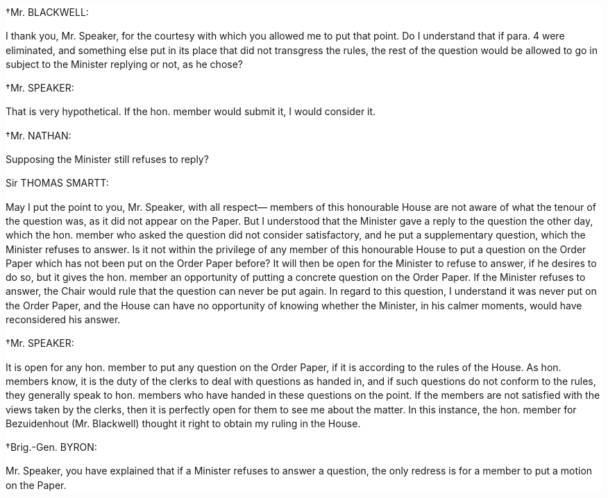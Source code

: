 <from>&#x2020;Mr. <person refersTo="hansard_za">BLACKWELL</person>:</from>

<p>I thank you, Mr. Speaker, for the courtesy with which you allowed me to put that point. Do I understand that if para. 4 were eliminated, and something else put in its place that did not transgress the rules, the rest of the question would be allowed to go in subject to the Minister replying or not, as he chose?</p>

</speech>

<speech by="#speaker">

<from>&#x2020;Mr. <person refersTo="hansard_za">SPEAKER</person>:</from>

<p>That is very hypothetical. If the hon. member would submit it, I would consider it.</p>

</speech>

<speech by="#nathan">

<from>&#x2020;Mr. <person refersTo="hansard_za">NATHAN</person>:</from>

<p>Supposing the Minister still refuses to reply?</p>

</speech>

<speech by="#thomas_smartt">

<from>Sir <person refersTo="hansard_za">THOMAS SMARTT</person>:</from>

<p>May I put the point to you, Mr. Speaker, with all respect&#x2014; members of this honourable House are not aware of what the tenour of the question was, as it did not appear on the Paper. But I understood that the Minister gave a reply to the question the other day, which the hon. member who asked the question did not consider satisfactory, and he put a supplementary question, which the Minister refuses to answer. Is it not within the privilege of any member of this honourable House to put a question on the Order Paper which has not been put on the Order Paper before? It will then be open for the Minister to refuse to answer, if he desires to do so, but it gives the hon. member an opportunity of putting a concrete question on the Order Paper. If the Minister refuses to answer, the Chair would rule that the question can never be put again. In regard to this question, I understand it was never put on the Order Paper, and the House can have no opportunity of knowing whether the Minister, in his calmer moments, would have reconsidered his answer.</p>

</speech>

<speech by="#speaker">

<from>&#x2020;Mr. <person refersTo="hansard_za">SPEAKER</person>:</from>

<p>It is open for any hon. member to put any question on the Order Paper, if it is according to the rules of the House. As hon. members know, it is the duty of the clerks to deal with questions as handed in, and if such questions do not conform to the rules, they generally speak to hon. members who have handed in these questions on the point. If the members are not satisfied with the views taken by the clerks, then it is perfectly open for them to see me about the matter. In this instance, the hon. member for Bezuidenhout (Mr. Blackwell) thought it right to obtain my ruling in the House.</p>

</speech>

<speech by="#byron">

<from>&#x2020;Brig.-Gen. <person refersTo="hansard_za">BYRON</person>:</from>

<p>Mr. Speaker, you have explained that if a Minister refuses to answer a question, the only redress is for a member to put a motion on the Paper.</p>
